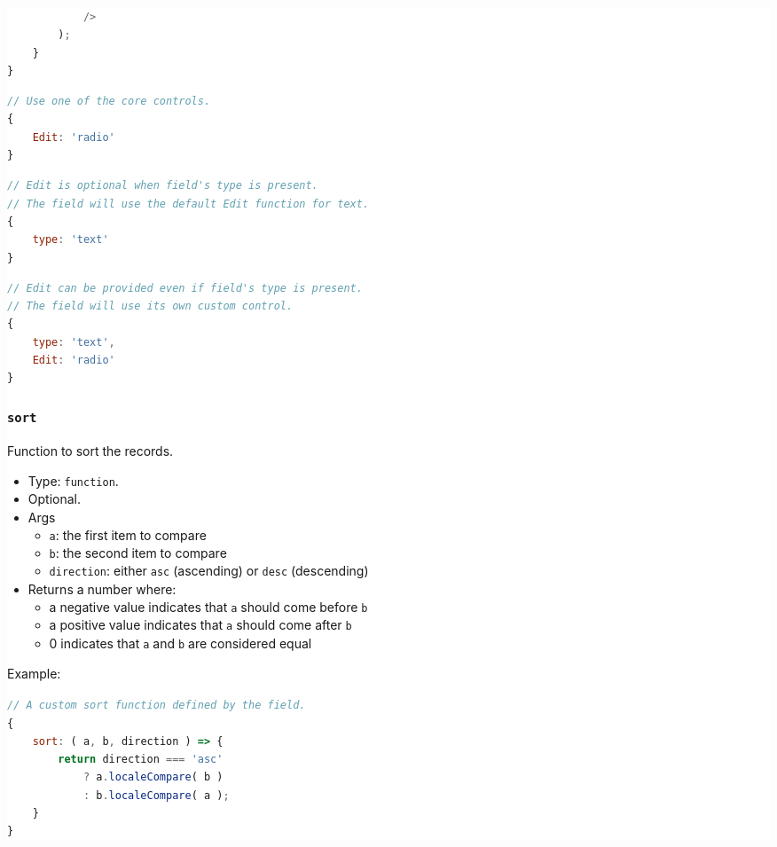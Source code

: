 ```js
			/>
		);
	}
}
```

```js
// Use one of the core controls.
{
	Edit: 'radio'
}
```

```js
// Edit is optional when field's type is present.
// The field will use the default Edit function for text.
{
	type: 'text'
}
```

```js
// Edit can be provided even if field's type is present.
// The field will use its own custom control.
{
	type: 'text',
	Edit: 'radio'
}
```

### `sort`

Function to sort the records.

- Type: `function`.
- Optional.
- Args
  - `a`: the first item to compare
  - `b`: the second item to compare
  - `direction`: either `asc` (ascending) or `desc` (descending)
- Returns a number where:
  - a negative value indicates that `a` should come before `b`
  - a positive value indicates that `a` should come after `b`
  - 0 indicates that `a` and `b` are considered equal

Example:

```js
// A custom sort function defined by the field.
{
	sort: ( a, b, direction ) => {
		return direction === 'asc'
			? a.localeCompare( b )
			: b.localeCompare( a );
	}
}
```
